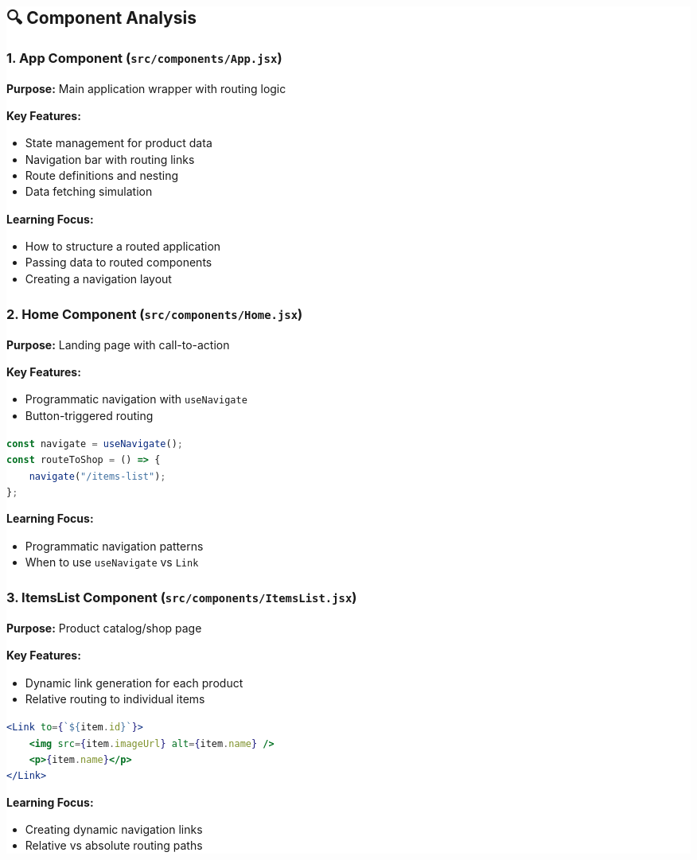 ## 🔍 Component Analysis

### 1. App Component (`src/components/App.jsx`)

**Purpose:** Main application wrapper with routing logic

**Key Features:**
- State management for product data
- Navigation bar with routing links
- Route definitions and nesting
- Data fetching simulation

**Learning Focus:**
- How to structure a routed application
- Passing data to routed components
- Creating a navigation layout

### 2. Home Component (`src/components/Home.jsx`)

**Purpose:** Landing page with call-to-action

**Key Features:**
- Programmatic navigation with `useNavigate`
- Button-triggered routing

```jsx
const navigate = useNavigate();
const routeToShop = () => {
    navigate("/items-list");
};
```

**Learning Focus:**
- Programmatic navigation patterns
- When to use `useNavigate` vs `Link`

### 3. ItemsList Component (`src/components/ItemsList.jsx`)

**Purpose:** Product catalog/shop page

**Key Features:**
- Dynamic link generation for each product
- Relative routing to individual items

```jsx
<Link to={`${item.id}`}>
    <img src={item.imageUrl} alt={item.name} />
    <p>{item.name}</p>
</Link>
```

**Learning Focus:**
- Creating dynamic navigation links
- Relative vs absolute routing paths
